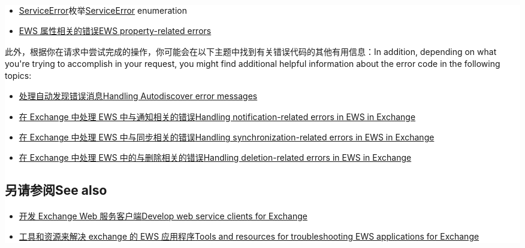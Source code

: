 - <span data-ttu-id="2c4a0-187">[ServiceError](https://msdn.microsoft.com/library/microsoft.exchange.webservices.data.serviceerror%28v=exchg.80%29.aspx)枚举</span><span class="sxs-lookup"><span data-stu-id="2c4a0-187">[ServiceError](https://msdn.microsoft.com/library/microsoft.exchange.webservices.data.serviceerror%28v=exchg.80%29.aspx) enumeration</span></span> 
    
- [<span data-ttu-id="2c4a0-188">EWS 属性相关的错误</span><span class="sxs-lookup"><span data-stu-id="2c4a0-188">EWS property-related errors</span></span>](ews-property-related-errors.md)
    
<span data-ttu-id="2c4a0-189">此外，根据你在请求中尝试完成的操作，你可能会在以下主题中找到有关错误代码的其他有用信息：</span><span class="sxs-lookup"><span data-stu-id="2c4a0-189">In addition, depending on what you're trying to accomplish in your request, you might find additional helpful information about the error code in the following topics:</span></span>
  
- [<span data-ttu-id="2c4a0-190">处理自动发现错误消息</span><span class="sxs-lookup"><span data-stu-id="2c4a0-190">Handling Autodiscover error messages</span></span>](handling-autodiscover-error-messages.md)
    
- [<span data-ttu-id="2c4a0-191">在 Exchange 中处理 EWS 中与通知相关的错误</span><span class="sxs-lookup"><span data-stu-id="2c4a0-191">Handling notification-related errors in EWS in Exchange</span></span>](handling-notification-related-errors-in-ews-in-exchange.md)
    
- [<span data-ttu-id="2c4a0-192">在 Exchange 中处理 EWS 中与同步相关的错误</span><span class="sxs-lookup"><span data-stu-id="2c4a0-192">Handling synchronization-related errors in EWS in Exchange</span></span>](handling-synchronization-related-errors-in-ews-in-exchange.md)
    
- [<span data-ttu-id="2c4a0-193">在 Exchange 中处理 EWS 中的与删除相关的错误</span><span class="sxs-lookup"><span data-stu-id="2c4a0-193">Handling deletion-related errors in EWS in Exchange</span></span>](handling-deletion-related-errors-in-ews-in-exchange.md)
    
## <a name="see-also"></a><span data-ttu-id="2c4a0-194">另请参阅</span><span class="sxs-lookup"><span data-stu-id="2c4a0-194">See also</span></span>


- [<span data-ttu-id="2c4a0-195">开发 Exchange Web 服务客户端</span><span class="sxs-lookup"><span data-stu-id="2c4a0-195">Develop web service clients for Exchange</span></span>](develop-web-service-clients-for-exchange.md)
    
- [<span data-ttu-id="2c4a0-196">工具和资源来解决 exchange 的 EWS 应用程序</span><span class="sxs-lookup"><span data-stu-id="2c4a0-196">Tools and resources for troubleshooting EWS applications for Exchange</span></span>](tools-and-resources-for-troubleshooting-ews-applications-for-exchange.md)
    

